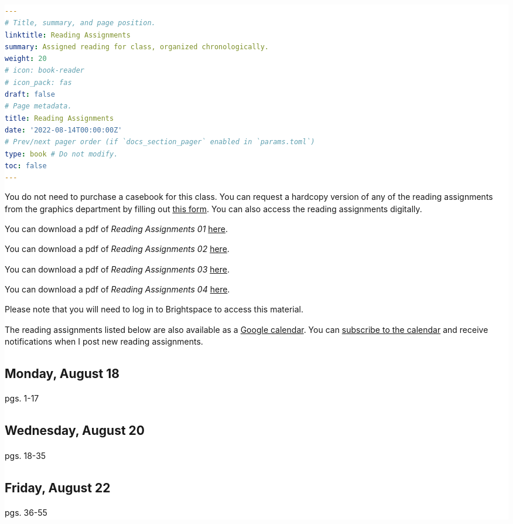 ```yaml
---
# Title, summary, and page position.
linktitle: Reading Assignments
summary: Assigned reading for class, organized chronologically.
weight: 20
# icon: book-reader
# icon_pack: fas
draft: false
# Page metadata.
title: Reading Assignments
date: '2022-08-14T00:00:00Z'
# Prev/next pager order (if `docs_section_pager` enabled in `params.toml`)
type: book # Do not modify.
toc: false
---
```


You do not need to purchase a casebook for this class. You can request a hardcopy version of any of the reading assignments from the graphics department by filling out [this form](https://onlineforms.lls.edu/form/graphics-request-form). You can also access the reading assignments digitally.

You can download a pdf of _Reading Assignments 01_ [here](https://brightspace.lmu.edu/d2l/le/content/280846/viewContent/3602081/View).

You can download a pdf of _Reading Assignments 02_ [here](https://brightspace.lmu.edu/d2l/le/content/280846/viewContent/3702265/View). 

You can download a pdf of _Reading Assignments 03_ [here](https://brightspace.lmu.edu/d2l/le/content/280846/viewContent/3702266/View).

You can download a pdf of _Reading Assignments 04_ [here](https://brightspace.lmu.edu/d2l/le/content/280846/viewContent/3702268/View).

Please note that you will need to log in to Brightspace to access this material.

The reading assignments listed below are also available as a [Google calendar](https://calendar.google.com/calendar/embed?src=vtu22g9khnc4acg3plvuaarptc%40group.calendar.google.com&ctz=America%2FLos_Angeles). You can [subscribe to the calendar](https://calendar.google.com/calendar/u/5?cid=dnR1MjJnOWtobmM0YWNnM3BsdnVhYXJwdGNAZ3JvdXAuY2FsZW5kYXIuZ29vZ2xlLmNvbQ) and receive notifications when I post new reading assignments.

## Monday, August 18

pgs. 1-17

## Wednesday, August 20

pgs. 18-35


## Friday, August 22

pgs. 36-55
